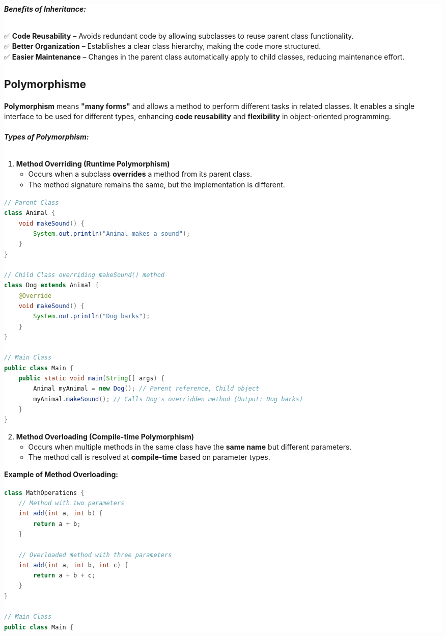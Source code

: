 ###### **Benefits of Inheritance:**

✅ **Code Reusability** – Avoids redundant code by allowing subclasses to reuse parent class functionality.  
✅ **Better Organization** – Establishes a clear class hierarchy, making the code more structured.  
✅ **Easier Maintenance** – Changes in the parent class automatically apply to child classes, reducing maintenance effort.


## Polymorphisme

**Polymorphism** means **"many forms"** and allows a method to perform different tasks in related classes. It enables a single interface to be used for different types, enhancing **code reusability** and **flexibility** in object-oriented programming.

###### **Types of Polymorphism:**

1. **Method Overriding (Runtime Polymorphism)**
    - Occurs when a subclass **overrides** a method from its parent class.
    - The method signature remains the same, but the implementation is different.

```java
// Parent Class
class Animal {
    void makeSound() {
        System.out.println("Animal makes a sound");
    }
}

// Child Class overriding makeSound() method
class Dog extends Animal {
    @Override
    void makeSound() {
        System.out.println("Dog barks");
    }
}

// Main Class
public class Main {
    public static void main(String[] args) {
        Animal myAnimal = new Dog(); // Parent reference, Child object
        myAnimal.makeSound(); // Calls Dog's overridden method (Output: Dog barks)
    }
}
```

2. **Method Overloading (Compile-time Polymorphism)**
    - Occurs when multiple methods in the same class have the **same name** but different parameters.
    - The method call is resolved at **compile-time** based on parameter types.

**Example of Method Overloading:**

```java
class MathOperations {
    // Method with two parameters
    int add(int a, int b) {
        return a + b;
    }

    // Overloaded method with three parameters
    int add(int a, int b, int c) {
        return a + b + c;
    }
}

// Main Class
public class Main {
```
